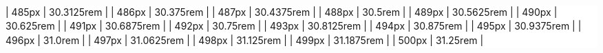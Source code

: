 | 485px | 30.3125rem       |
| 486px | 30.375rem        |
| 487px | 30.4375rem       |
| 488px | 30.5rem          |
| 489px | 30.5625rem       |
| 490px | 30.625rem        |
| 491px | 30.6875rem       |
| 492px | 30.75rem         |
| 493px | 30.8125rem       |
| 494px | 30.875rem        |
| 495px | 30.9375rem       |
| 496px | 31.0rem          |
| 497px | 31.0625rem       |
| 498px | 31.125rem        |
| 499px | 31.1875rem       |
| 500px | 31.25rem         |